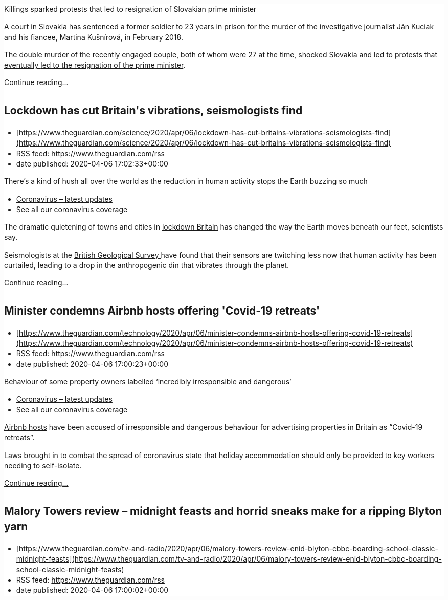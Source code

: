 <p>Killings sparked protests that led to resignation of Slovakian prime minister</p><p>A court in Slovakia has sentenced a former soldier to 23 years in prison for the <a href="https://www.theguardian.com/world/2018/feb/26/slovakian-journalist-investigating-claims-of-tax-linked-to-ruling-party-shot-dead">murder of the investigative journalist</a> Ján Kuciak and his fiancee, Martina Kušnírová, in February 2018.</p><p>The double murder of the recently engaged couple, both of whom were 27 at the time, shocked Slovakia and led to <a href="https://www.theguardian.com/world/2018/apr/06/slovakia-thousands-protest-against-business-as-usual-under-new-leaders">protests that eventually </a><a href="https://www.theguardian.com/world/2018/apr/06/slovakia-thousands-protest-against-business-as-usual-under-new-leaders">led to the resignation of the prime minister</a>.</p> <a href="https://www.theguardian.com/world/2020/apr/06/ex-soldier-jailed-for-the-double-of-journalist-jan-kuciak-and-fiancee">Continue reading...</a>

## Lockdown has cut Britain's vibrations, seismologists find
 - [https://www.theguardian.com/science/2020/apr/06/lockdown-has-cut-britains-vibrations-seismologists-find](https://www.theguardian.com/science/2020/apr/06/lockdown-has-cut-britains-vibrations-seismologists-find)
 - RSS feed: https://www.theguardian.com/rss
 - date published: 2020-04-06 17:02:33+00:00

<p>There’s a kind of hush all over the world as the reduction in human activity stops the Earth buzzing so much</p><ul><li><a href="https://viewer.gutools.co.uk/world/series/coronavirus-live/latest">Coronavirus – latest updates</a></li><li><a href="https://viewer.gutools.co.uk/world/coronavirus-outbreak">See all our coronavirus coverage</a></li></ul><p>The dramatic quietening of towns and cities in <a href="https://www.theguardian.com/politics/live/2020/mar/23/uk-coronavirus-live-news-latest-boris-johnson-minister-condemns-people-ignoring-two-metre-distance-rule-in-parks-as-very-selfish">lockdown Britain</a> has changed the way the Earth moves beneath our feet, scientists say.</p><p>Seismologists at the <a href="https://www.bgs.ac.uk/">British Geological Survey </a>have found that their sensors are twitching less now that human activity has been curtailed, leading to a drop in the anthropogenic din that vibrates through the planet.</p> <a href="https://www.theguardian.com/science/2020/apr/06/lockdown-has-cut-britains-vibrations-seismologists-find">Continue reading...</a>

## Minister condemns Airbnb hosts offering 'Covid-19 retreats'
 - [https://www.theguardian.com/technology/2020/apr/06/minister-condemns-airbnb-hosts-offering-covid-19-retreats](https://www.theguardian.com/technology/2020/apr/06/minister-condemns-airbnb-hosts-offering-covid-19-retreats)
 - RSS feed: https://www.theguardian.com/rss
 - date published: 2020-04-06 17:00:23+00:00

<p> Behaviour of some property owners labelled ‘incredibly irresponsible and dangerous’ <br /></p><ul><li><a href="https://www.theguardian.com/world/series/coronavirus-live/latest">Coronavirus – latest updates</a></li><li><a href="https://www.theguardian.com/world/coronavirus-outbreak">See all our coronavirus coverage</a></li></ul><p><a href="https://www.theguardian.com/technology/2020/apr/04/how-the-covid-19-crisis-locked-airbnb-out-of-its-own-homes">Airbnb hosts</a> have been accused of irresponsible and dangerous behaviour for advertising properties in Britain as “Covid-19 retreats”.</p><p>Laws brought in to combat the spread of coronavirus state that holiday accommodation should only be provided to key workers needing to self-isolate.</p> <a href="https://www.theguardian.com/technology/2020/apr/06/minister-condemns-airbnb-hosts-offering-covid-19-retreats">Continue reading...</a>

## Malory Towers review  – midnight feasts and horrid sneaks make for a ripping Blyton yarn
 - [https://www.theguardian.com/tv-and-radio/2020/apr/06/malory-towers-review-enid-blyton-cbbc-boarding-school-classic-midnight-feasts](https://www.theguardian.com/tv-and-radio/2020/apr/06/malory-towers-review-enid-blyton-cbbc-boarding-school-classic-midnight-feasts)
 - RSS feed: https://www.theguardian.com/rss
 - date published: 2020-04-06 17:00:02+00:00

